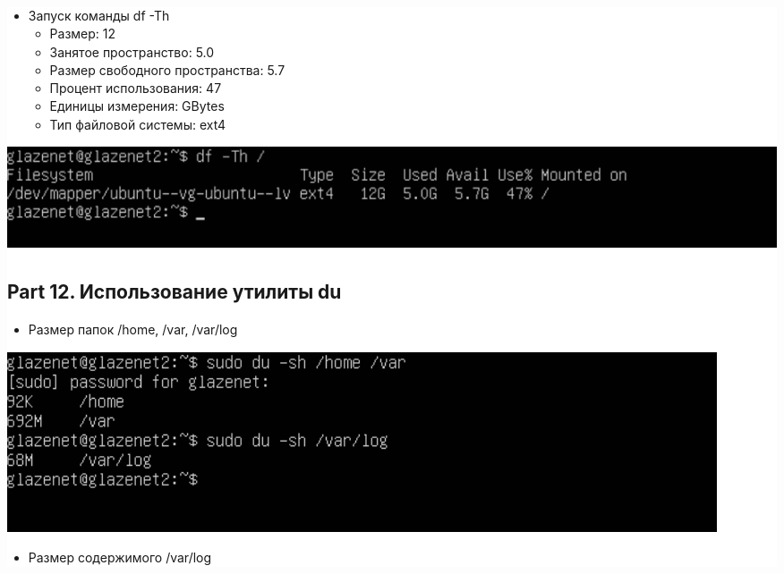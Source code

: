 - Запуск команды df -Th <br/>
    * Размер: 12 <br/>
    * Занятое пространство: 5.0 <br/>
    * Размер свободного пространства: 5.7 <br/>
    * Процент использования: 47 <br/>
    * Единицы измерения: GBytes <br/>
    * Тип файловой системы: ext4
<img src="img/df2.png">

## Part 12. Использование утилиты du

- Размер папок /home, /var, /var/log 
<img src="img/du1.png">

- Размер содержимого /var/log
